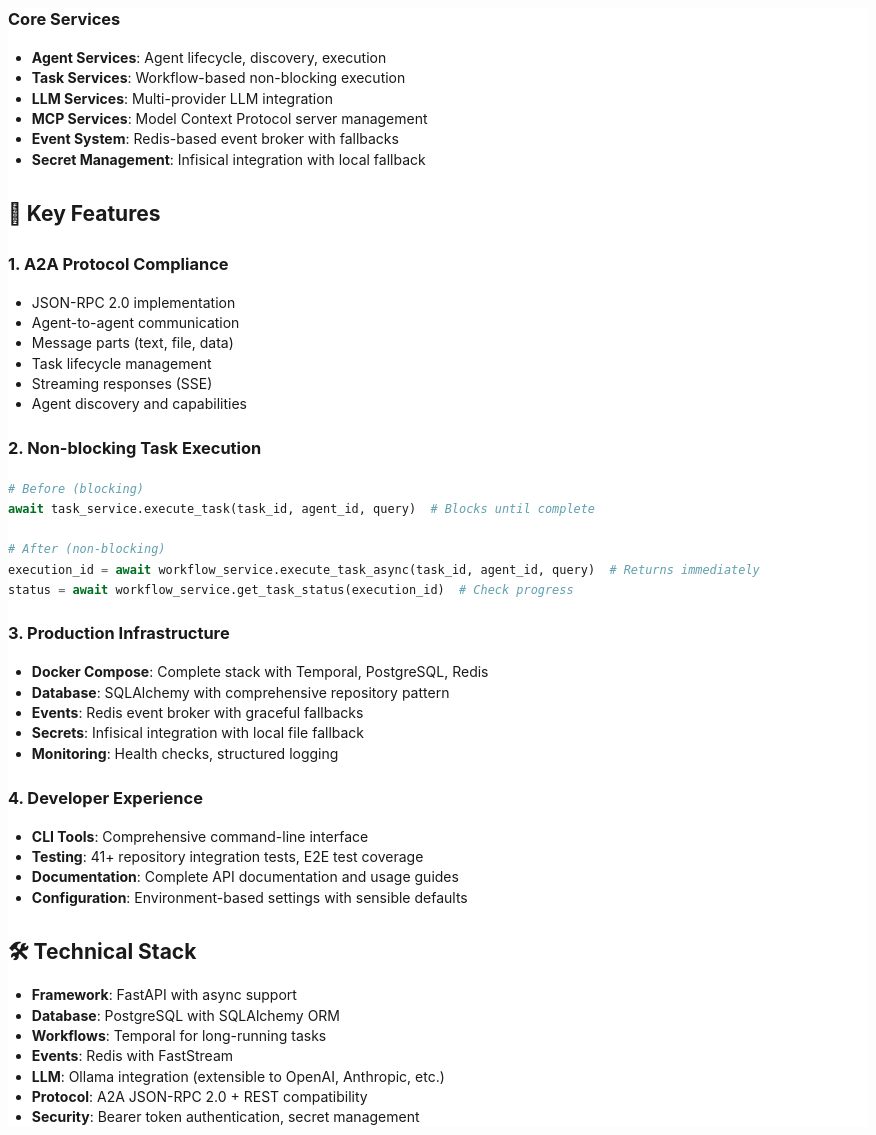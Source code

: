 ### Core Services
- **Agent Services**: Agent lifecycle, discovery, execution
- **Task Services**: Workflow-based non-blocking execution
- **LLM Services**: Multi-provider LLM integration
- **MCP Services**: Model Context Protocol server management
- **Event System**: Redis-based event broker with fallbacks
- **Secret Management**: Infisical integration with local fallback

## 🚀 Key Features

### 1. **A2A Protocol Compliance**
- JSON-RPC 2.0 implementation
- Agent-to-agent communication
- Message parts (text, file, data)
- Task lifecycle management
- Streaming responses (SSE)
- Agent discovery and capabilities

### 2. **Non-blocking Task Execution**
```python
# Before (blocking)
await task_service.execute_task(task_id, agent_id, query)  # Blocks until complete

# After (non-blocking)
execution_id = await workflow_service.execute_task_async(task_id, agent_id, query)  # Returns immediately
status = await workflow_service.get_task_status(execution_id)  # Check progress
```

### 3. **Production Infrastructure**
- **Docker Compose**: Complete stack with Temporal, PostgreSQL, Redis
- **Database**: SQLAlchemy with comprehensive repository pattern
- **Events**: Redis event broker with graceful fallbacks
- **Secrets**: Infisical integration with local file fallback
- **Monitoring**: Health checks, structured logging

### 4. **Developer Experience**
- **CLI Tools**: Comprehensive command-line interface
- **Testing**: 41+ repository integration tests, E2E test coverage
- **Documentation**: Complete API documentation and usage guides
- **Configuration**: Environment-based settings with sensible defaults

## 🛠️ Technical Stack

- **Framework**: FastAPI with async support
- **Database**: PostgreSQL with SQLAlchemy ORM
- **Workflows**: Temporal for long-running tasks
- **Events**: Redis with FastStream
- **LLM**: Ollama integration (extensible to OpenAI, Anthropic, etc.)
- **Protocol**: A2A JSON-RPC 2.0 + REST compatibility
- **Security**: Bearer token authentication, secret management

